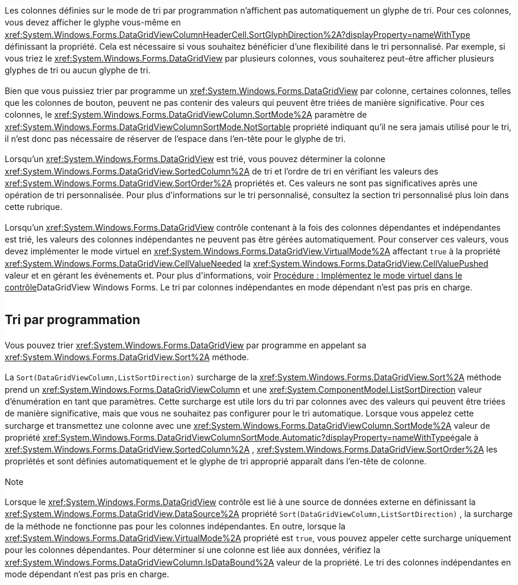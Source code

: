  Les colonnes définies sur le mode de tri par programmation n’affichent pas automatiquement un glyphe de tri. Pour ces colonnes, vous devez afficher le glyphe vous-même en <xref:System.Windows.Forms.DataGridViewColumnHeaderCell.SortGlyphDirection%2A?displayProperty=nameWithType> définissant la propriété. Cela est nécessaire si vous souhaitez bénéficier d’une flexibilité dans le tri personnalisé. Par exemple, si vous triez le <xref:System.Windows.Forms.DataGridView> par plusieurs colonnes, vous souhaiterez peut-être afficher plusieurs glyphes de tri ou aucun glyphe de tri.  
  
 Bien que vous puissiez trier par programme un <xref:System.Windows.Forms.DataGridView> par colonne, certaines colonnes, telles que les colonnes de bouton, peuvent ne pas contenir des valeurs qui peuvent être triées de manière significative. Pour ces colonnes, le <xref:System.Windows.Forms.DataGridViewColumn.SortMode%2A> paramètre de <xref:System.Windows.Forms.DataGridViewColumnSortMode.NotSortable> propriété indiquant qu’il ne sera jamais utilisé pour le tri, il n’est donc pas nécessaire de réserver de l’espace dans l’en-tête pour le glyphe de tri.  
  
 Lorsqu’un <xref:System.Windows.Forms.DataGridView> est trié, vous pouvez déterminer la colonne <xref:System.Windows.Forms.DataGridView.SortedColumn%2A> de tri et l’ordre de tri en vérifiant les valeurs des <xref:System.Windows.Forms.DataGridView.SortOrder%2A> propriétés et. Ces valeurs ne sont pas significatives après une opération de tri personnalisée. Pour plus d’informations sur le tri personnalisé, consultez la section tri personnalisé plus loin dans cette rubrique.  
  
 Lorsqu’un <xref:System.Windows.Forms.DataGridView> contrôle contenant à la fois des colonnes dépendantes et indépendantes est trié, les valeurs des colonnes indépendantes ne peuvent pas être gérées automatiquement. Pour conserver ces valeurs, vous devez implémenter le mode virtuel en <xref:System.Windows.Forms.DataGridView.VirtualMode%2A> affectant `true` à la propriété <xref:System.Windows.Forms.DataGridView.CellValueNeeded> la <xref:System.Windows.Forms.DataGridView.CellValuePushed> valeur et en gérant les événements et. Pour plus d'informations, voir [Procédure : Implémentez le mode virtuel dans le contrôle](how-to-implement-virtual-mode-in-the-windows-forms-datagridview-control.md)DataGridView Windows Forms. Le tri par colonnes indépendantes en mode dépendant n’est pas pris en charge.  
  
## <a name="programmatic-sorting"></a>Tri par programmation  
 Vous pouvez trier <xref:System.Windows.Forms.DataGridView> par programme en appelant sa <xref:System.Windows.Forms.DataGridView.Sort%2A> méthode.  
  
 La `Sort(DataGridViewColumn,ListSortDirection)` surcharge de la <xref:System.Windows.Forms.DataGridView.Sort%2A> méthode prend un <xref:System.Windows.Forms.DataGridViewColumn> et une <xref:System.ComponentModel.ListSortDirection> valeur d’énumération en tant que paramètres. Cette surcharge est utile lors du tri par colonnes avec des valeurs qui peuvent être triées de manière significative, mais que vous ne souhaitez pas configurer pour le tri automatique. Lorsque vous appelez cette surcharge et transmettez une colonne avec une <xref:System.Windows.Forms.DataGridViewColumn.SortMode%2A> valeur de propriété <xref:System.Windows.Forms.DataGridViewColumnSortMode.Automatic?displayProperty=nameWithType>égale à <xref:System.Windows.Forms.DataGridView.SortedColumn%2A> , <xref:System.Windows.Forms.DataGridView.SortOrder%2A> les propriétés et sont définies automatiquement et le glyphe de tri approprié apparaît dans l’en-tête de colonne.  
  
> [!NOTE]
> Lorsque le <xref:System.Windows.Forms.DataGridView> contrôle est lié à une source de données externe en définissant la <xref:System.Windows.Forms.DataGridView.DataSource%2A> propriété `Sort(DataGridViewColumn,ListSortDirection)` , la surcharge de la méthode ne fonctionne pas pour les colonnes indépendantes. En outre, lorsque la <xref:System.Windows.Forms.DataGridView.VirtualMode%2A> propriété est `true`, vous pouvez appeler cette surcharge uniquement pour les colonnes dépendantes. Pour déterminer si une colonne est liée aux données, vérifiez la <xref:System.Windows.Forms.DataGridViewColumn.IsDataBound%2A> valeur de la propriété. Le tri des colonnes indépendantes en mode dépendant n’est pas pris en charge.  
  